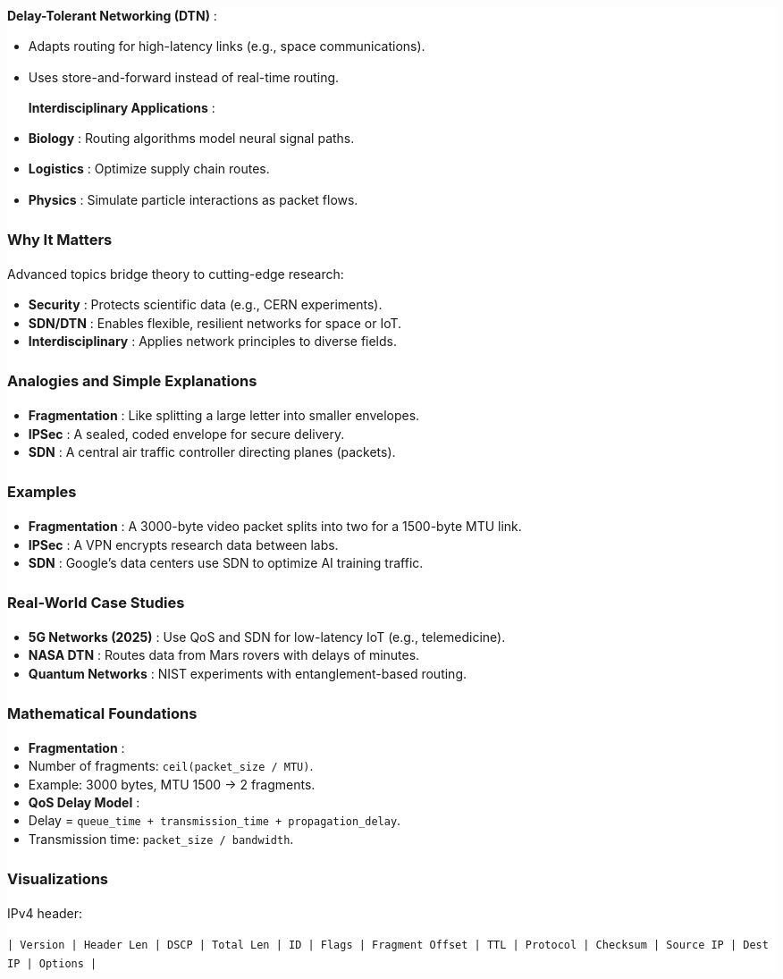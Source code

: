   **Delay-Tolerant Networking (DTN)** :

- Adapts routing for high-latency links (e.g., space communications).
- Uses store-and-forward instead of real-time routing.

  **Interdisciplinary Applications** :

- **Biology** : Routing algorithms model neural signal paths.
- **Logistics** : Optimize supply chain routes.
- **Physics** : Simulate particle interactions as packet flows.

### Why It Matters

Advanced topics bridge theory to cutting-edge research:

- **Security** : Protects scientific data (e.g., CERN experiments).
- **SDN/DTN** : Enables flexible, resilient networks for space or IoT.
- **Interdisciplinary** : Applies network principles to diverse fields.

### Analogies and Simple Explanations

- **Fragmentation** : Like splitting a large letter into smaller envelopes.
- **IPSec** : A sealed, coded envelope for secure delivery.
- **SDN** : A central air traffic controller directing planes (packets).

### Examples

- **Fragmentation** : A 3000-byte video packet splits into two for a 1500-byte MTU link.
- **IPSec** : A VPN encrypts research data between labs.
- **SDN** : Google’s data centers use SDN to optimize AI training traffic.

### Real-World Case Studies

- **5G Networks (2025)** : Use QoS and SDN for low-latency IoT (e.g., telemedicine).
- **NASA DTN** : Routes data from Mars rovers with delays of minutes.
- **Quantum Networks** : NIST experiments with entanglement-based routing.

### Mathematical Foundations

- **Fragmentation** :
- Number of fragments: `ceil(packet_size / MTU)`.
- Example: 3000 bytes, MTU 1500 → 2 fragments.
- **QoS Delay Model** :
- Delay = `queue_time + transmission_time + propagation_delay`.
- Transmission time: `packet_size / bandwidth`.

### Visualizations

IPv4 header:

```
| Version | Header Len | DSCP | Total Len | ID | Flags | Fragment Offset | TTL | Protocol | Checksum | Source IP | Dest IP | Options |
```
